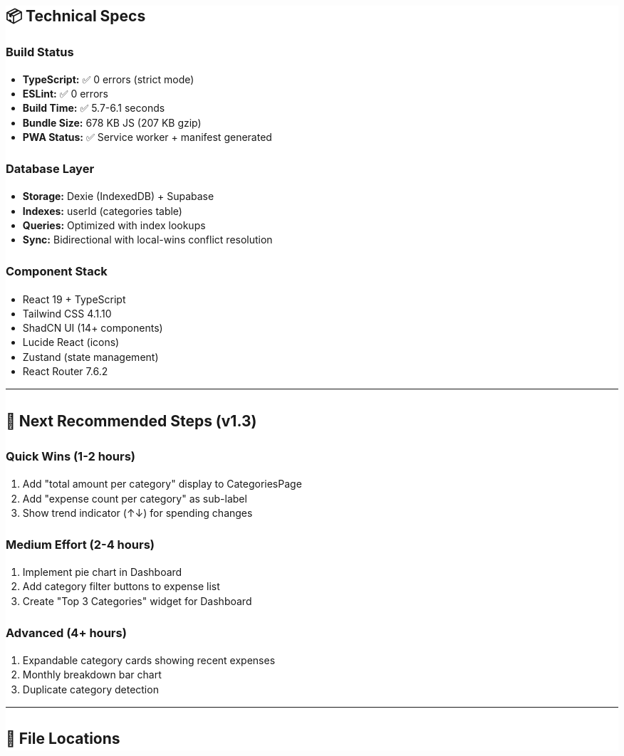 ## 📦 Technical Specs

### Build Status

- **TypeScript:** ✅ 0 errors (strict mode)
- **ESLint:** ✅ 0 errors
- **Build Time:** ✅ 5.7-6.1 seconds
- **Bundle Size:** 678 KB JS (207 KB gzip)
- **PWA Status:** ✅ Service worker + manifest generated

### Database Layer

- **Storage:** Dexie (IndexedDB) + Supabase
- **Indexes:** userId (categories table)
- **Queries:** Optimized with index lookups
- **Sync:** Bidirectional with local-wins conflict resolution

### Component Stack

- React 19 + TypeScript
- Tailwind CSS 4.1.10
- ShadCN UI (14+ components)
- Lucide React (icons)
- Zustand (state management)
- React Router 7.6.2

---

## 🚀 Next Recommended Steps (v1.3)

### Quick Wins (1-2 hours)

1. Add "total amount per category" display to CategoriesPage
2. Add "expense count per category" as sub-label
3. Show trend indicator (↑↓) for spending changes

### Medium Effort (2-4 hours)

1. Implement pie chart in Dashboard
2. Add category filter buttons to expense list
3. Create "Top 3 Categories" widget for Dashboard

### Advanced (4+ hours)

1. Expandable category cards showing recent expenses
2. Monthly breakdown bar chart
3. Duplicate category detection

---

## 📝 File Locations
